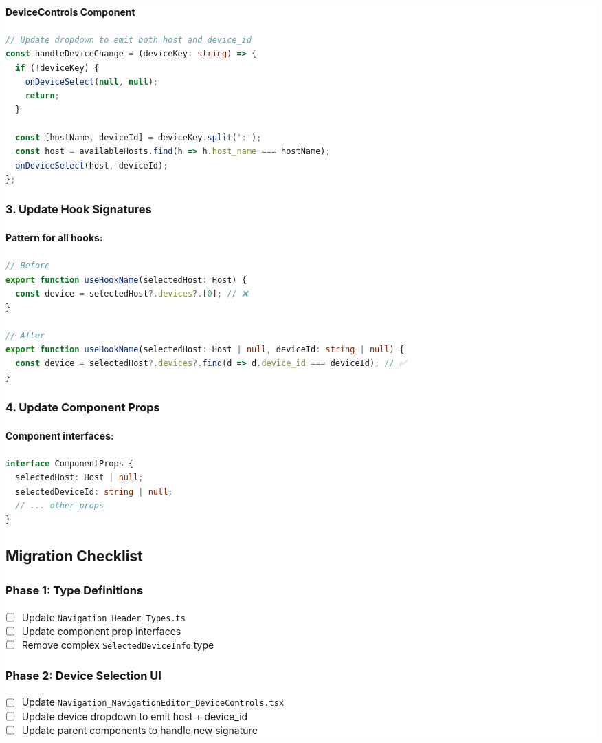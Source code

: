 #### DeviceControls Component
```typescript
// Update dropdown to emit both host and device_id
const handleDeviceChange = (deviceKey: string) => {
  if (!deviceKey) {
    onDeviceSelect(null, null);
    return;
  }
  
  const [hostName, deviceId] = deviceKey.split(':');
  const host = availableHosts.find(h => h.host_name === hostName);
  onDeviceSelect(host, deviceId);
};
```

### 3. Update Hook Signatures

#### Pattern for all hooks:
```typescript
// Before
export function useHookName(selectedHost: Host) {
  const device = selectedHost?.devices?.[0]; // ❌
}

// After  
export function useHookName(selectedHost: Host | null, deviceId: string | null) {
  const device = selectedHost?.devices?.find(d => d.device_id === deviceId); // ✅
}
```

### 4. Update Component Props

#### Component interfaces:
```typescript
interface ComponentProps {
  selectedHost: Host | null;
  selectedDeviceId: string | null;
  // ... other props
}
```

## Migration Checklist

### Phase 1: Type Definitions
- [ ] Update `Navigation_Header_Types.ts`
- [ ] Update component prop interfaces
- [ ] Remove complex `SelectedDeviceInfo` type

### Phase 2: Device Selection UI
- [ ] Update `Navigation_NavigationEditor_DeviceControls.tsx`
- [ ] Update device dropdown to emit host + device_id
- [ ] Update parent components to handle new signature

